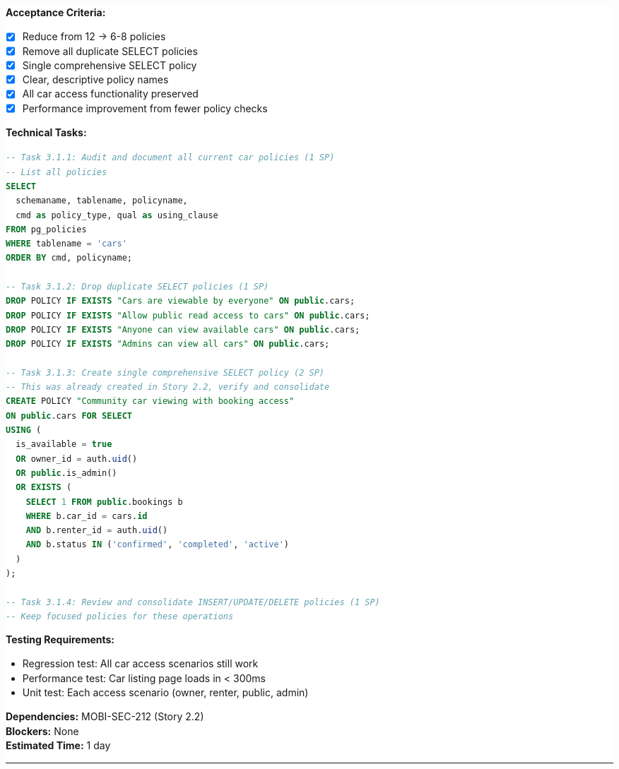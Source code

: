 **Acceptance Criteria:**
- [x] Reduce from 12 → 6-8 policies
- [x] Remove all duplicate SELECT policies
- [x] Single comprehensive SELECT policy
- [x] Clear, descriptive policy names
- [x] All car access functionality preserved
- [x] Performance improvement from fewer policy checks

**Technical Tasks:**

```sql
-- Task 3.1.1: Audit and document all current car policies (1 SP)
-- List all policies
SELECT 
  schemaname, tablename, policyname, 
  cmd as policy_type, qual as using_clause
FROM pg_policies 
WHERE tablename = 'cars'
ORDER BY cmd, policyname;

-- Task 3.1.2: Drop duplicate SELECT policies (1 SP)
DROP POLICY IF EXISTS "Cars are viewable by everyone" ON public.cars;
DROP POLICY IF EXISTS "Allow public read access to cars" ON public.cars;
DROP POLICY IF EXISTS "Anyone can view available cars" ON public.cars;
DROP POLICY IF EXISTS "Admins can view all cars" ON public.cars;

-- Task 3.1.3: Create single comprehensive SELECT policy (2 SP)
-- This was already created in Story 2.2, verify and consolidate
CREATE POLICY "Community car viewing with booking access" 
ON public.cars FOR SELECT 
USING (
  is_available = true  
  OR owner_id = auth.uid()  
  OR public.is_admin()  
  OR EXISTS (
    SELECT 1 FROM public.bookings b
    WHERE b.car_id = cars.id 
    AND b.renter_id = auth.uid()
    AND b.status IN ('confirmed', 'completed', 'active')
  )
);

-- Task 3.1.4: Review and consolidate INSERT/UPDATE/DELETE policies (1 SP)
-- Keep focused policies for these operations
```

**Testing Requirements:**
- Regression test: All car access scenarios still work
- Performance test: Car listing page loads in < 300ms
- Unit test: Each access scenario (owner, renter, public, admin)

**Dependencies:** MOBI-SEC-212 (Story 2.2)  
**Blockers:** None  
**Estimated Time:** 1 day

---